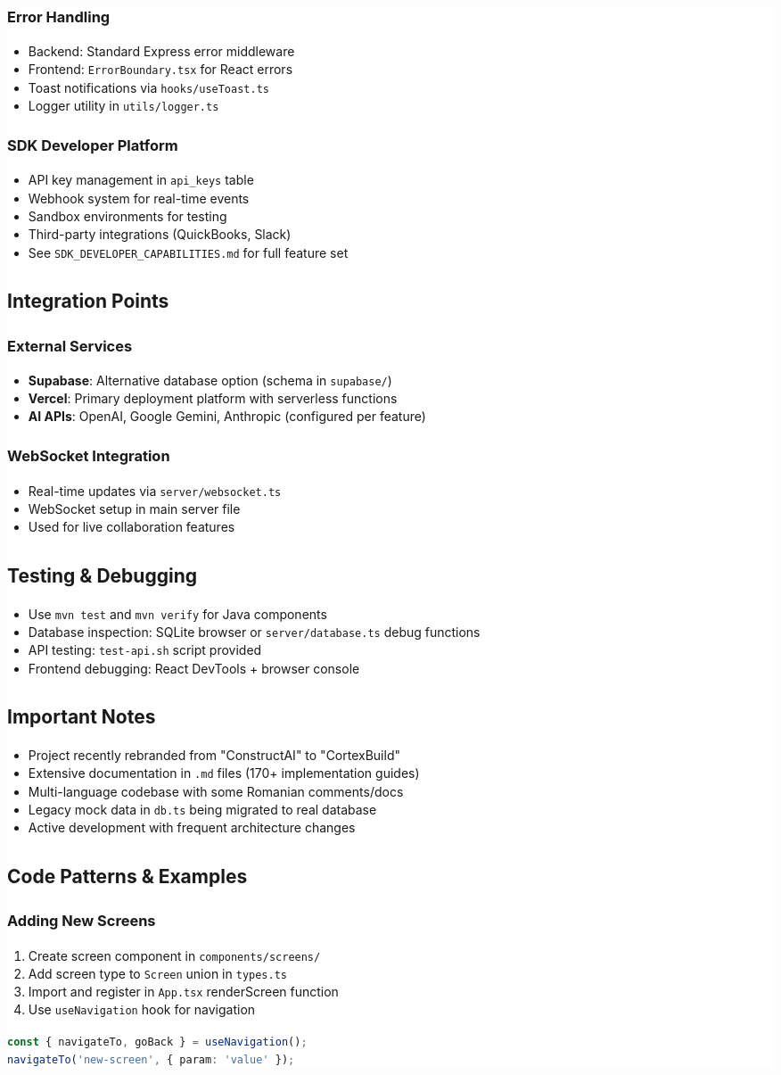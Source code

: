 ### Error Handling
- Backend: Standard Express error middleware
- Frontend: `ErrorBoundary.tsx` for React errors
- Toast notifications via `hooks/useToast.ts`
- Logger utility in `utils/logger.ts`

### SDK Developer Platform
- API key management in `api_keys` table
- Webhook system for real-time events
- Sandbox environments for testing
- Third-party integrations (QuickBooks, Slack)
- See `SDK_DEVELOPER_CAPABILITIES.md` for full feature set

## Integration Points

### External Services
- **Supabase**: Alternative database option (schema in `supabase/`)
- **Vercel**: Primary deployment platform with serverless functions
- **AI APIs**: OpenAI, Google Gemini, Anthropic (configured per feature)

### WebSocket Integration
- Real-time updates via `server/websocket.ts`
- WebSocket setup in main server file
- Used for live collaboration features

## Testing & Debugging
- Use `mvn test` and `mvn verify` for Java components
- Database inspection: SQLite browser or `server/database.ts` debug functions
- API testing: `test-api.sh` script provided
- Frontend debugging: React DevTools + browser console

## Important Notes
- Project recently rebranded from "ConstructAI" to "CortexBuild"
- Extensive documentation in `.md` files (170+ implementation guides)
- Multi-language codebase with some Romanian comments/docs
- Legacy mock data in `db.ts` being migrated to real database
- Active development with frequent architecture changes

## Code Patterns & Examples

### Adding New Screens
1. Create screen component in `components/screens/`
2. Add screen type to `Screen` union in `types.ts`
3. Import and register in `App.tsx` renderScreen function
4. Use `useNavigation` hook for navigation
```typescript
const { navigateTo, goBack } = useNavigation();
navigateTo('new-screen', { param: 'value' });
```
